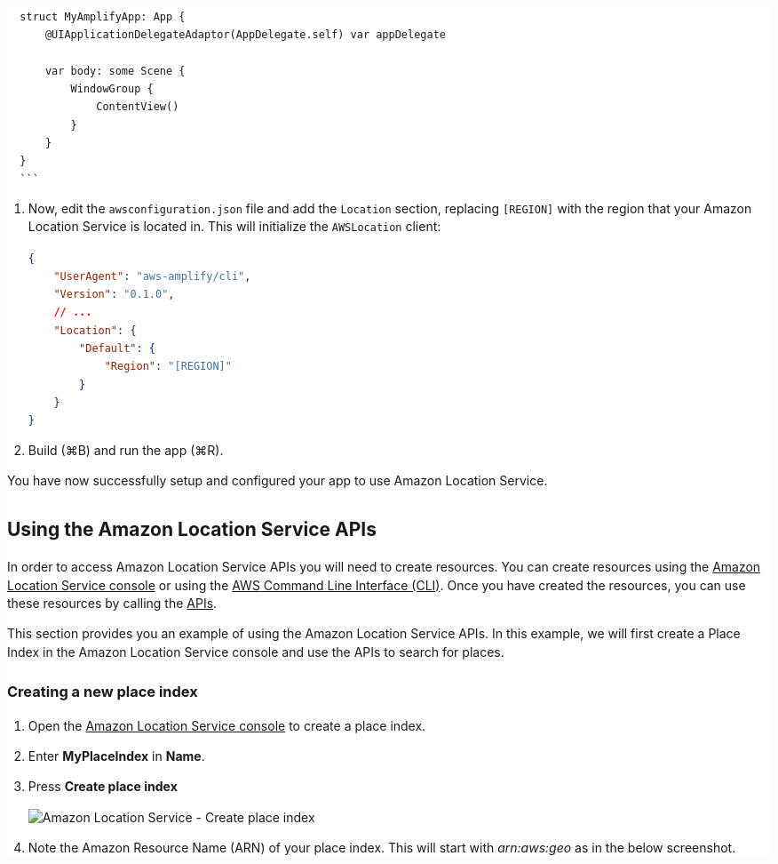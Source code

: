       struct MyAmplifyApp: App {
          @UIApplicationDelegateAdaptor(AppDelegate.self) var appDelegate

          var body: some Scene {
              WindowGroup {
                  ContentView()
              }
          }
      }
      ```

1. Now, edit the `awsconfiguration.json` file and add the `Location` section, replacing `[REGION]` with the region that your Amazon Location Service is located in. This will initialize the `AWSLocation` client:

    ```json
    {
        "UserAgent": "aws-amplify/cli",
        "Version": "0.1.0",
        // ...
        "Location": {
            "Default": {
                "Region": "[REGION]"
            }
        }
    }

1. Build (⌘B) and run the app (⌘R).

You have now successfully setup and configured your app to use Amazon Location Service.

## Using the Amazon Location Service APIs

In order to access Amazon Location Service APIs you will need to create resources. You can create resources using the [Amazon Location Service console](http://console.aws.amazon.com/location/home) or using the [AWS Command Line Interface (CLI)](https://aws.amazon.com/cli/). Once you have created the resources, you can use these resources by calling the [APIs](https://aws-amplify.github.io/aws-sdk-ios/docs/reference/AWSLocation/index.html). 

This section provides you an example of using the Amazon Location Service APIs. In this example, we will first create a Place Index in the Amazon Location Service console and use the APIs to search for places.  

### Creating a new place index

1. Open the [Amazon Location Service console](https://console.aws.amazon.com/location/places/home#/create) to create a place index.
1. Enter **MyPlaceIndex** in **Name**.
1. Press **Create place index**

    ![Amazon Location Service - Create place index](~/images/als/create-place-index.png)

1. Note the Amazon Resource Name (ARN) of your place index. This will start with *arn:aws:geo* as in the below screenshot.
